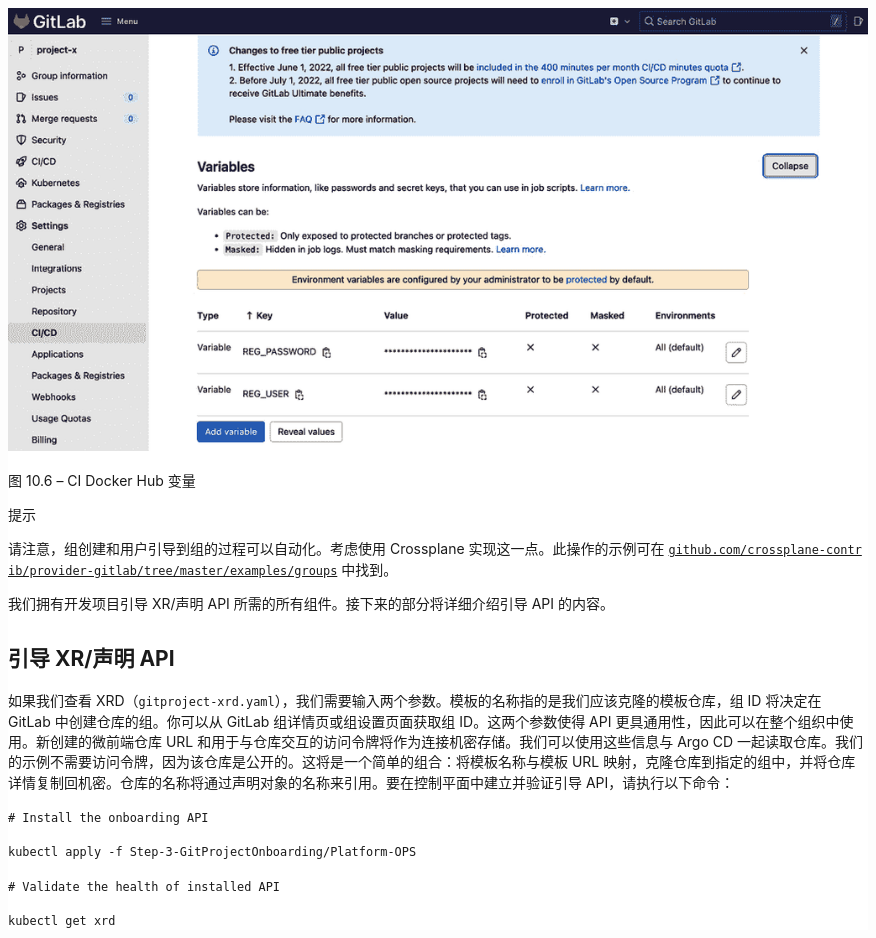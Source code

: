 ![图 10.6 – CI Docker Hub 变量](img/B17830_10_06.jpg)

图 10.6 – CI Docker Hub 变量

提示

请注意，组创建和用户引导到组的过程可以自动化。考虑使用 Crossplane 实现这一点。此操作的示例可在 [`github.com/crossplane-contrib/provider-gitlab/tree/master/examples/groups`](https://github.com/crossplane-contrib/provider-gitlab/tree/master/examples/groups) 中找到。

我们拥有开发项目引导 XR/声明 API 所需的所有组件。接下来的部分将详细介绍引导 API 的内容。

## 引导 XR/声明 API

如果我们查看 XRD（`gitproject-xrd.yaml`），我们需要输入两个参数。模板的名称指的是我们应该克隆的模板仓库，组 ID 将决定在 GitLab 中创建仓库的组。你可以从 GitLab 组详情页或组设置页面获取组 ID。这两个参数使得 API 更具通用性，因此可以在整个组织中使用。新创建的微前端仓库 URL 和用于与仓库交互的访问令牌将作为连接机密存储。我们可以使用这些信息与 Argo CD 一起读取仓库。我们的示例不需要访问令牌，因为该仓库是公开的。这将是一个简单的组合：将模板名称与模板 URL 映射，克隆仓库到指定的组中，并将仓库详情复制回机密。仓库的名称将通过声明对象的名称来引用。要在控制平面中建立并验证引导 API，请执行以下命令：

```
# Install the onboarding API 
```

```
kubectl apply -f Step-3-GitProjectOnboarding/Platform-OPS
```

```
# Validate the health of installed API
```

```
kubectl get xrd
```
